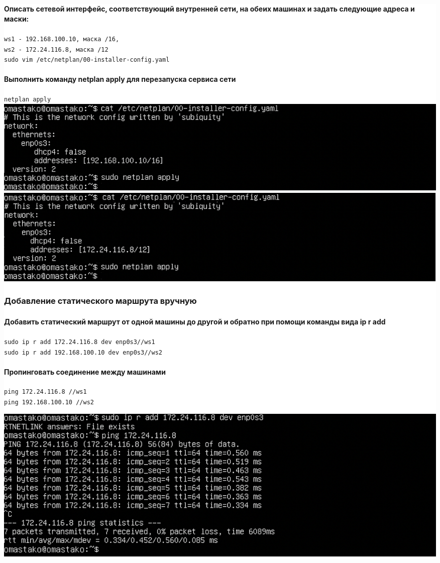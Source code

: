 #### Описать сетевой интерфейс, соответствующий внутренней сети, на обеих машинах и задать следующие адреса и маски: 
``` brew 
ws1 - 192.168.100.10, маска /16,
ws2 - 172.24.116.8, маска /12           
sudo vim /etc/netplan/00-installer-config.yaml
```
#### Выполнить команду netplan apply для перезапуска сервиса сети
`netplan apply`
![30](./image/30.png)
![31](./image/31.png)
### Добавление статического маршрута вручную
#### Добавить статический маршрут от одной машины до другой и обратно при помощи команды вида ip r add
``` brew 
sudo ip r add 172.24.116.8 dev enp0s3//ws1
sudo ip r add 192.168.100.10 dev enp0s3//ws2
```
#### Пропинговать соединение между машинами
``` brew
ping 172.24.116.8 //ws1
ping 192.168.100.10 //ws2
```
![32](./image/32.png)